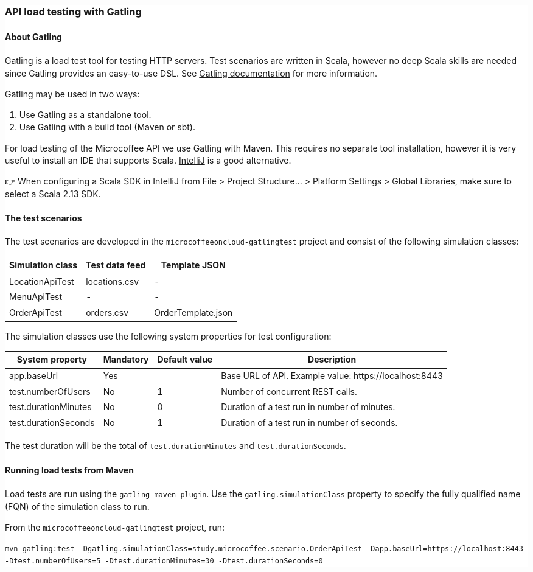 ### <a name="api-load-testing-gatling"></a>API load testing with Gatling

#### About Gatling

[Gatling](https://gatling.io) is a load test tool for testing HTTP servers. Test scenarios are written in Scala, however
no deep Scala skills are needed since Gatling provides an easy-to-use DSL. See [Gatling documentation](https://gatling.io/docs/current)
for more information.

Gatling may be used in two ways:

1. Use Gatling as a standalone tool.
2. Use Gatling with a build tool (Maven or sbt).

For load testing of the Microcoffee API we use Gatling with Maven. This requires no separate tool installation, however it is very
useful to install an IDE that supports Scala. [IntelliJ](https://www.jetbrains.com/idea/) is a good alternative.

:point_right: When configuring a Scala SDK in IntelliJ from File > Project Structure... > Platform Settings > Global Libraries, make sure to select a Scala 2.13 SDK.

#### The test scenarios

The test scenarios are developed in the `microcoffeeoncloud-gatlingtest` project and consist of the following simulation classes:

Simulation class  | Test data feed | Template JSON
----------------- | -------------- | -------------
LocationApiTest   | locations.csv  | -
MenuApiTest       | -              | -
OrderApiTest      | orders.csv     | OrderTemplate.json

The simulation classes use the following system properties for test configuration:

System property      | Mandatory | Default value | Description
-------------------- | --------- | ------------- | -----------
app.baseUrl          | Yes       |               | Base URL of API. Example value: https://localhost:8443
test.numberOfUsers   | No        | 1             | Number of concurrent REST calls.
test.durationMinutes | No        | 0             | Duration of a test run in number of minutes.
test.durationSeconds | No        | 1             | Duration of a test run in number of seconds.

The test duration will be the total of `test.durationMinutes` and `test.durationSeconds`.

#### Running load tests from Maven

Load tests are run using the `gatling-maven-plugin`. Use the `gatling.simulationClass` property to specify the
fully qualified name (FQN) of the simulation class to run.

From the `microcoffeeoncloud-gatlingtest` project, run:

    mvn gatling:test -Dgatling.simulationClass=study.microcoffee.scenario.OrderApiTest -Dapp.baseUrl=https://localhost:8443 -Dtest.numberOfUsers=5 -Dtest.durationMinutes=30 -Dtest.durationSeconds=0
